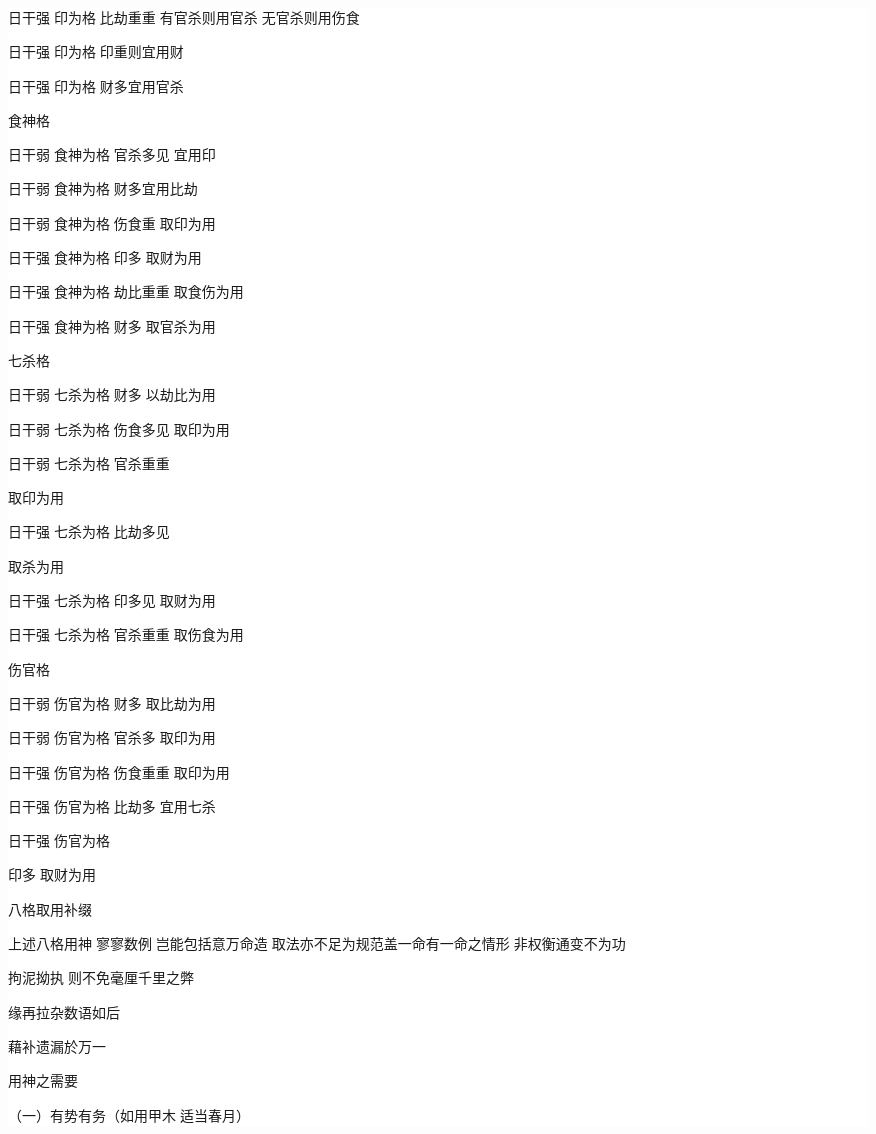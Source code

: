 日干强 印为格 比劫重重 有官杀则用官杀 无官杀则用伤食

日干强 印为格 印重则宜用财

日干强 印为格 财多宜用官杀

食神格

日干弱 食神为格 官杀多见 宜用印

日干弱 食神为格 财多宜用比劫

日干弱 食神为格 伤食重 取印为用

日干强 食神为格 印多 取财为用

日干强 食神为格 劫比重重 取食伤为用

日干强 食神为格 财多 取官杀为用

七杀格

日干弱 七杀为格 财多 以劫比为用

日干弱 七杀为格 伤食多见 取印为用

日干弱 七杀为格 官杀重重

取印为用

日干强 七杀为格 比劫多见

取杀为用

日干强 七杀为格 印多见 取财为用

日干强 七杀为格 官杀重重 取伤食为用

伤官格

日干弱 伤官为格 财多 取比劫为用

日干弱 伤官为格 官杀多 取印为用

日干强 伤官为格 伤食重重 取印为用

日干强 伤官为格 比劫多 宜用七杀

日干强 伤官为格

印多 取财为用

八格取用补缀

上述八格用神 寥寥数例 岂能包括意万命造 取法亦不足为规范盖一命有一命之情形 非权衡通变不为功

拘泥拗执 则不免毫厘千里之弊

缘再拉杂数语如后

藉补遗漏於万一

用神之需要

（一）有势有务（如用甲木 适当春月）
